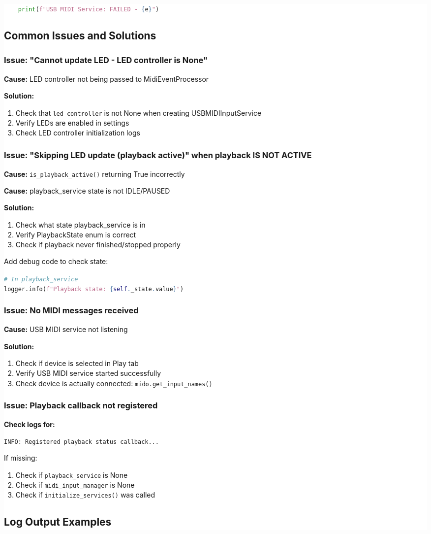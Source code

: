 ```python
    print(f"USB MIDI Service: FAILED - {e}")
```

## Common Issues and Solutions

### Issue: "Cannot update LED - LED controller is None"

**Cause:** LED controller not being passed to MidiEventProcessor

**Solution:** 
1. Check that `led_controller` is not None when creating USBMIDIInputService
2. Verify LEDs are enabled in settings
3. Check LED controller initialization logs

### Issue: "Skipping LED update (playback active)"  when playback IS NOT ACTIVE

**Cause:** `is_playback_active()` returning True incorrectly

**Cause:** playback_service state is not IDLE/PAUSED

**Solution:**
1. Check what state playback_service is in
2. Verify PlaybackState enum is correct
3. Check if playback never finished/stopped properly

Add debug code to check state:
```python
# In playback_service
logger.info(f"Playback state: {self._state.value}")
```

### Issue: No MIDI messages received

**Cause:** USB MIDI service not listening

**Solution:**
1. Check if device is selected in Play tab
2. Verify USB MIDI service started successfully
3. Check device is actually connected: `mido.get_input_names()`

### Issue: Playback callback not registered

**Check logs for:**
```
INFO: Registered playback status callback...
```

If missing:
1. Check if `playback_service` is None
2. Check if `midi_input_manager` is None
3. Check if `initialize_services()` was called

## Log Output Examples
